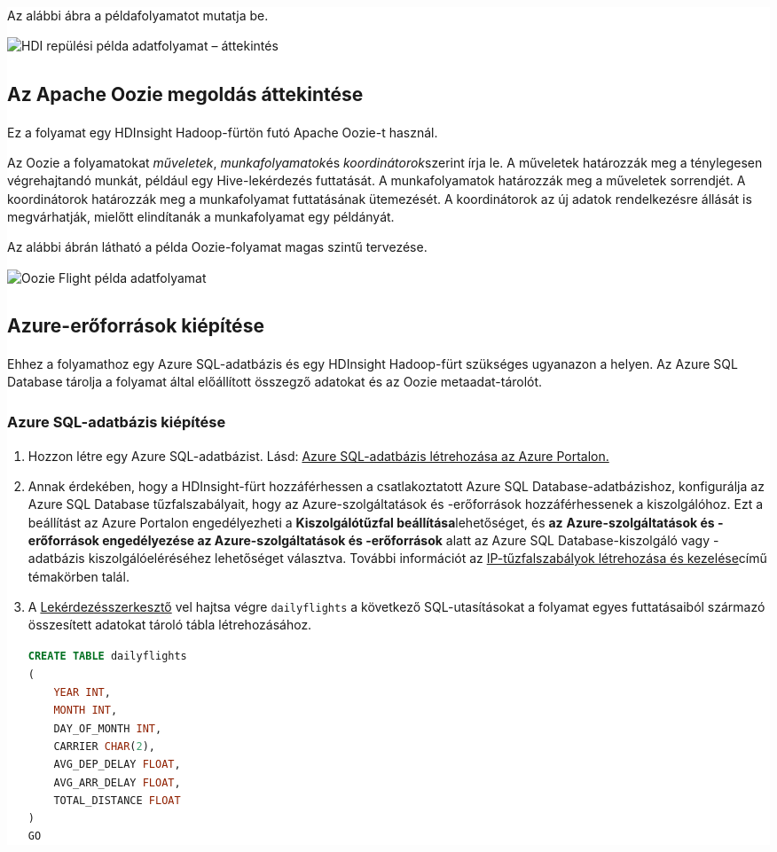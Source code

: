 Az alábbi ábra a példafolyamatot mutatja be.

![HDI repülési példa adatfolyamat – áttekintés](./media/hdinsight-operationalize-data-pipeline/flight-pipeline-overview.png)

## <a name="apache-oozie-solution-overview"></a>Az Apache Oozie megoldás áttekintése

Ez a folyamat egy HDInsight Hadoop-fürtön futó Apache Oozie-t használ.

Az Oozie a folyamatokat *műveletek*, *munkafolyamatok*és *koordinátorok*szerint írja le. A műveletek határozzák meg a ténylegesen végrehajtandó munkát, például egy Hive-lekérdezés futtatását. A munkafolyamatok határozzák meg a műveletek sorrendjét. A koordinátorok határozzák meg a munkafolyamat futtatásának ütemezését. A koordinátorok az új adatok rendelkezésre állását is megvárhatják, mielőtt elindítanák a munkafolyamat egy példányát.

Az alábbi ábrán látható a példa Oozie-folyamat magas szintű tervezése.

![Oozie Flight példa adatfolyamat](./media/hdinsight-operationalize-data-pipeline/pipeline-overview-oozie.png)

## <a name="provision-azure-resources"></a>Azure-erőforrások kiépítése

Ehhez a folyamathoz egy Azure SQL-adatbázis és egy HDInsight Hadoop-fürt szükséges ugyanazon a helyen. Az Azure SQL Database tárolja a folyamat által előállított összegző adatokat és az Oozie metaadat-tárolót.

### <a name="provision-azure-sql-database"></a>Azure SQL-adatbázis kiépítése

1. Hozzon létre egy Azure SQL-adatbázist. Lásd: [Azure SQL-adatbázis létrehozása az Azure Portalon.](../sql-database/sql-database-single-database-get-started.md)

1. Annak érdekében, hogy a HDInsight-fürt hozzáférhessen a csatlakoztatott Azure SQL Database-adatbázishoz, konfigurálja az Azure SQL Database tűzfalszabályait, hogy az Azure-szolgáltatások és -erőforrások hozzáférhessenek a kiszolgálóhoz. Ezt a beállítást az Azure Portalon engedélyezheti a **Kiszolgálótűzfal beállítása**lehetőséget, és **az** **Azure-szolgáltatások és -erőforrások engedélyezése az Azure-szolgáltatások és -erőforrások** alatt az Azure SQL Database-kiszolgáló vagy -adatbázis kiszolgálóeléréséhez lehetőséget választva. További információt az [IP-tűzfalszabályok létrehozása és kezelése](../sql-database/sql-database-firewall-configure.md#use-the-azure-portal-to-manage-server-level-ip-firewall-rules)című témakörben talál.

1. A [Lekérdezésszerkesztő](../sql-database/sql-database-single-database-get-started.md#query-the-database) vel hajtsa végre `dailyflights` a következő SQL-utasításokat a folyamat egyes futtatásaiból származó összesített adatokat tároló tábla létrehozásához.

    ```sql
    CREATE TABLE dailyflights
    (
        YEAR INT,
        MONTH INT,
        DAY_OF_MONTH INT,
        CARRIER CHAR(2),
        AVG_DEP_DELAY FLOAT,
        AVG_ARR_DELAY FLOAT,
        TOTAL_DISTANCE FLOAT
    )
    GO
